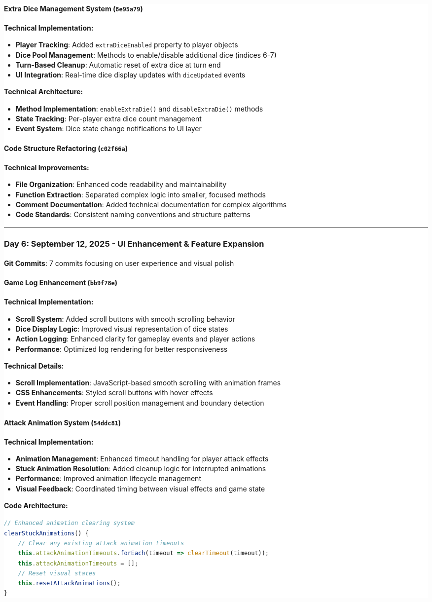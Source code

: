 #### Extra Dice Management System (`8e95a79`)
**Technical Implementation:**
- **Player Tracking**: Added `extraDiceEnabled` property to player objects
- **Dice Pool Management**: Methods to enable/disable additional dice (indices 6-7)
- **Turn-Based Cleanup**: Automatic reset of extra dice at turn end
- **UI Integration**: Real-time dice display updates with `diceUpdated` events

**Technical Architecture:**
- **Method Implementation**: `enableExtraDie()` and `disableExtraDie()` methods
- **State Tracking**: Per-player extra dice count management
- **Event System**: Dice state change notifications to UI layer

#### Code Structure Refactoring (`c02f66a`)
**Technical Improvements:**
- **File Organization**: Enhanced code readability and maintainability
- **Function Extraction**: Separated complex logic into smaller, focused methods
- **Comment Documentation**: Added technical documentation for complex algorithms
- **Code Standards**: Consistent naming conventions and structure patterns

---

### Day 6: September 12, 2025 - UI Enhancement & Feature Expansion
**Git Commits**: 7 commits focusing on user experience and visual polish

#### Game Log Enhancement (`bb9f78e`)
**Technical Implementation:**
- **Scroll System**: Added scroll buttons with smooth scrolling behavior
- **Dice Display Logic**: Improved visual representation of dice states
- **Action Logging**: Enhanced clarity for gameplay events and player actions
- **Performance**: Optimized log rendering for better responsiveness

**Technical Details:**
- **Scroll Implementation**: JavaScript-based smooth scrolling with animation frames
- **CSS Enhancements**: Styled scroll buttons with hover effects
- **Event Handling**: Proper scroll position management and boundary detection

#### Attack Animation System (`54ddc81`)
**Technical Implementation:**
- **Animation Management**: Enhanced timeout handling for player attack effects
- **Stuck Animation Resolution**: Added cleanup logic for interrupted animations
- **Performance**: Improved animation lifecycle management
- **Visual Feedback**: Coordinated timing between visual effects and game state

**Code Architecture:**
```javascript
// Enhanced animation clearing system
clearStuckAnimations() {
    // Clear any existing attack animation timeouts
    this.attackAnimationTimeouts.forEach(timeout => clearTimeout(timeout));
    this.attackAnimationTimeouts = [];
    // Reset visual states
    this.resetAttackAnimations();
}
```

